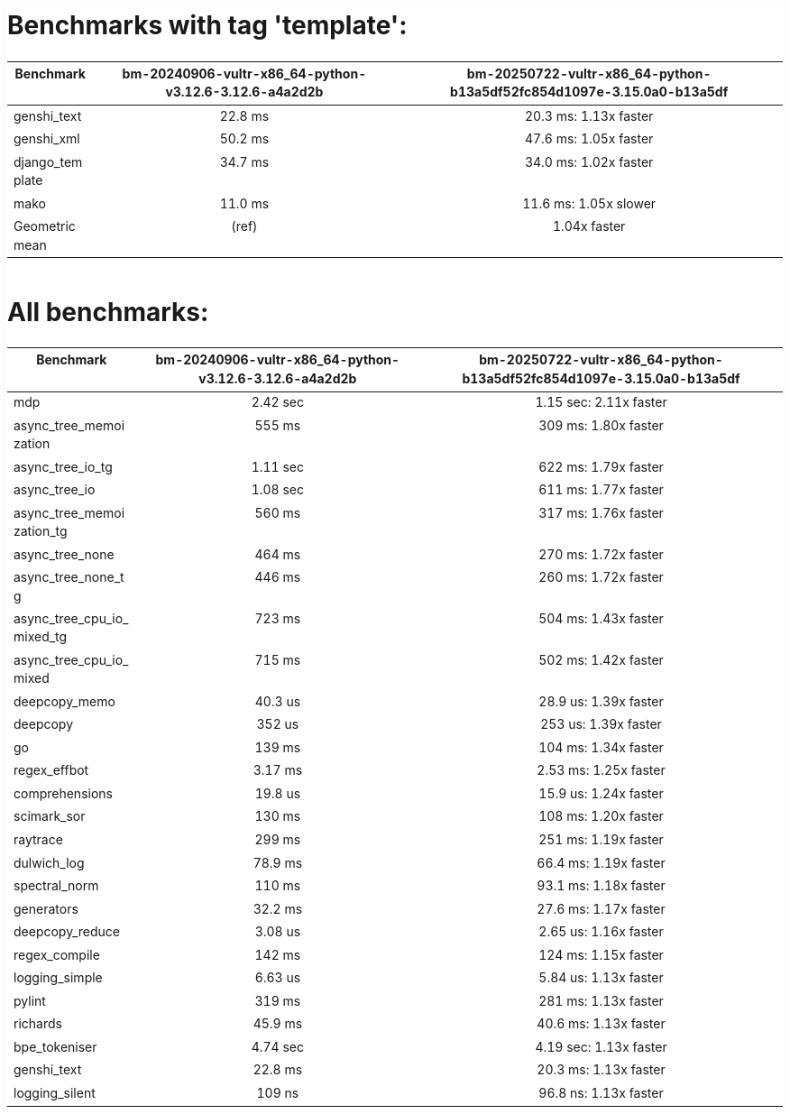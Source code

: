 Benchmarks with tag 'template':
===============================

| Benchmark       | bm-20240906-vultr-x86_64-python-v3.12.6-3.12.6-a4a2d2b | bm-20250722-vultr-x86_64-python-b13a5df52fc854d1097e-3.15.0a0-b13a5df |
|-----------------|:------------------------------------------------------:|:---------------------------------------------------------------------:|
| genshi_text     | 22.8 ms                                                | 20.3 ms: 1.13x faster                                                 |
| genshi_xml      | 50.2 ms                                                | 47.6 ms: 1.05x faster                                                 |
| django_template | 34.7 ms                                                | 34.0 ms: 1.02x faster                                                 |
| mako            | 11.0 ms                                                | 11.6 ms: 1.05x slower                                                 |
| Geometric mean  | (ref)                                                  | 1.04x faster                                                          |

All benchmarks:
===============

| Benchmark                  | bm-20240906-vultr-x86_64-python-v3.12.6-3.12.6-a4a2d2b | bm-20250722-vultr-x86_64-python-b13a5df52fc854d1097e-3.15.0a0-b13a5df |
|----------------------------|:------------------------------------------------------:|:---------------------------------------------------------------------:|
| mdp                        | 2.42 sec                                               | 1.15 sec: 2.11x faster                                                |
| async_tree_memoization     | 555 ms                                                 | 309 ms: 1.80x faster                                                  |
| async_tree_io_tg           | 1.11 sec                                               | 622 ms: 1.79x faster                                                  |
| async_tree_io              | 1.08 sec                                               | 611 ms: 1.77x faster                                                  |
| async_tree_memoization_tg  | 560 ms                                                 | 317 ms: 1.76x faster                                                  |
| async_tree_none            | 464 ms                                                 | 270 ms: 1.72x faster                                                  |
| async_tree_none_tg         | 446 ms                                                 | 260 ms: 1.72x faster                                                  |
| async_tree_cpu_io_mixed_tg | 723 ms                                                 | 504 ms: 1.43x faster                                                  |
| async_tree_cpu_io_mixed    | 715 ms                                                 | 502 ms: 1.42x faster                                                  |
| deepcopy_memo              | 40.3 us                                                | 28.9 us: 1.39x faster                                                 |
| deepcopy                   | 352 us                                                 | 253 us: 1.39x faster                                                  |
| go                         | 139 ms                                                 | 104 ms: 1.34x faster                                                  |
| regex_effbot               | 3.17 ms                                                | 2.53 ms: 1.25x faster                                                 |
| comprehensions             | 19.8 us                                                | 15.9 us: 1.24x faster                                                 |
| scimark_sor                | 130 ms                                                 | 108 ms: 1.20x faster                                                  |
| raytrace                   | 299 ms                                                 | 251 ms: 1.19x faster                                                  |
| dulwich_log                | 78.9 ms                                                | 66.4 ms: 1.19x faster                                                 |
| spectral_norm              | 110 ms                                                 | 93.1 ms: 1.18x faster                                                 |
| generators                 | 32.2 ms                                                | 27.6 ms: 1.17x faster                                                 |
| deepcopy_reduce            | 3.08 us                                                | 2.65 us: 1.16x faster                                                 |
| regex_compile              | 142 ms                                                 | 124 ms: 1.15x faster                                                  |
| logging_simple             | 6.63 us                                                | 5.84 us: 1.13x faster                                                 |
| pylint                     | 319 ms                                                 | 281 ms: 1.13x faster                                                  |
| richards                   | 45.9 ms                                                | 40.6 ms: 1.13x faster                                                 |
| bpe_tokeniser              | 4.74 sec                                               | 4.19 sec: 1.13x faster                                                |
| genshi_text                | 22.8 ms                                                | 20.3 ms: 1.13x faster                                                 |
| logging_silent             | 109 ns                                                 | 96.8 ns: 1.13x faster                                                 |